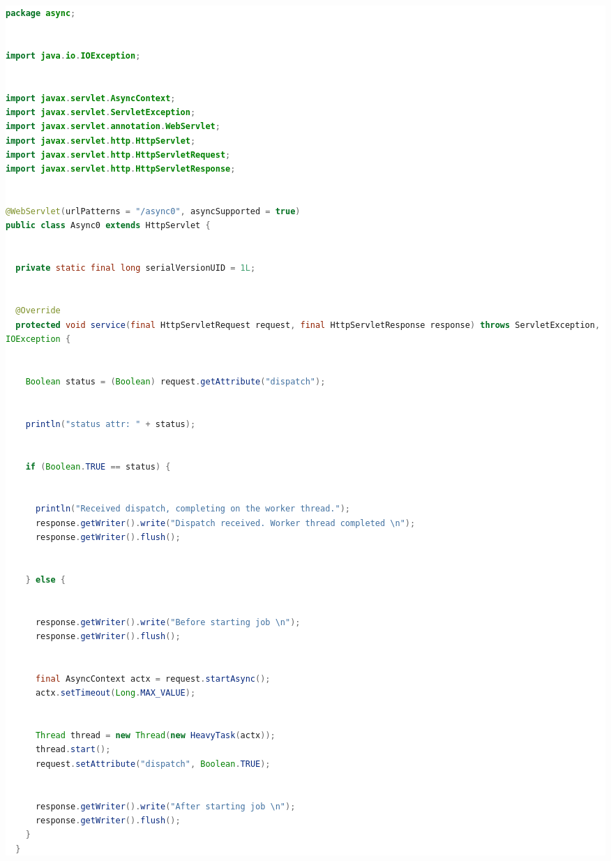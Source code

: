 

```java
package async;


import java.io.IOException;


import javax.servlet.AsyncContext;
import javax.servlet.ServletException;
import javax.servlet.annotation.WebServlet;
import javax.servlet.http.HttpServlet;
import javax.servlet.http.HttpServletRequest;
import javax.servlet.http.HttpServletResponse;


@WebServlet(urlPatterns = "/async0", asyncSupported = true)
public class Async0 extends HttpServlet {


  private static final long serialVersionUID = 1L;


  @Override
  protected void service(final HttpServletRequest request, final HttpServletResponse response) throws ServletException, IOException {


    Boolean status = (Boolean) request.getAttribute("dispatch");


    println("status attr: " + status);


    if (Boolean.TRUE == status) {


      println("Received dispatch, completing on the worker thread.");
      response.getWriter().write("Dispatch received. Worker thread completed \n");
      response.getWriter().flush();


    } else {


      response.getWriter().write("Before starting job \n");
      response.getWriter().flush();


      final AsyncContext actx = request.startAsync();
      actx.setTimeout(Long.MAX_VALUE);


      Thread thread = new Thread(new HeavyTask(actx));
      thread.start();
      request.setAttribute("dispatch", Boolean.TRUE);


      response.getWriter().write("After starting job \n");
      response.getWriter().flush();
    }
  }


```